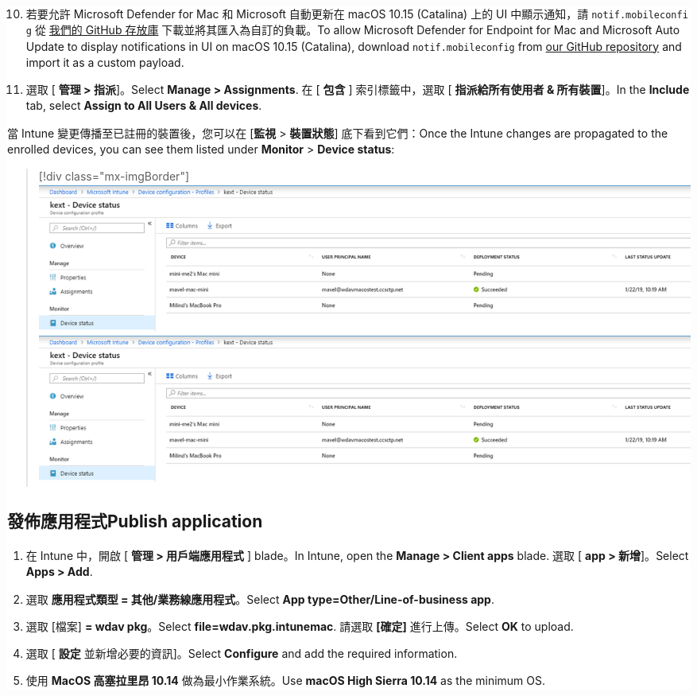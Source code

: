10. <span data-ttu-id="055e0-221">若要允許 Microsoft Defender for Mac 和 Microsoft 自動更新在 macOS 10.15 (Catalina) 上的 UI 中顯示通知，請 `notif.mobileconfig` 從 [我們的 GitHub 存放庫](https://raw.githubusercontent.com/microsoft/mdatp-xplat/master/macos/mobileconfig/profiles/notif.mobileconfig) 下載並將其匯入為自訂的負載。</span><span class="sxs-lookup"><span data-stu-id="055e0-221">To allow Microsoft Defender for Endpoint for Mac and Microsoft Auto Update to display notifications in UI on macOS 10.15 (Catalina), download `notif.mobileconfig` from [our GitHub repository](https://raw.githubusercontent.com/microsoft/mdatp-xplat/master/macos/mobileconfig/profiles/notif.mobileconfig) and import it as a custom payload.</span></span> <a name = "create-system-configuration-profiles-step-10" id = "create-system-configuration-profiles-step-10"></a>

11. <span data-ttu-id="055e0-222">選取 [ **管理 > 指派**]。</span><span class="sxs-lookup"><span data-stu-id="055e0-222">Select **Manage > Assignments**.</span></span>  <span data-ttu-id="055e0-223">在 [ **包含** ] 索引標籤中，選取 [ **指派給所有使用者 & 所有裝置**]。</span><span class="sxs-lookup"><span data-stu-id="055e0-223">In the **Include** tab, select **Assign to All Users & All devices**.</span></span>

<span data-ttu-id="055e0-224">當 Intune 變更傳播至已註冊的裝置後，您可以在 [**監視**  >  **裝置狀態**] 底下看到它們：</span><span class="sxs-lookup"><span data-stu-id="055e0-224">Once the Intune changes are propagated to the enrolled devices, you can see them listed under **Monitor** > **Device status**:</span></span>

> [!div class="mx-imgBorder"]
> <span data-ttu-id="055e0-225">![監視器中裝置狀態的視圖](images/mdatp-7-devicestatusblade.png)</span><span class="sxs-lookup"><span data-stu-id="055e0-225">![View of Device Status in Monitor](images/mdatp-7-devicestatusblade.png)</span></span>

## <a name="publish-application"></a><span data-ttu-id="055e0-226">發佈應用程式</span><span class="sxs-lookup"><span data-stu-id="055e0-226">Publish application</span></span>

1. <span data-ttu-id="055e0-227">在 Intune 中，開啟 [ **管理 > 用戶端應用程式** ] blade。</span><span class="sxs-lookup"><span data-stu-id="055e0-227">In Intune, open the **Manage > Client apps** blade.</span></span> <span data-ttu-id="055e0-228">選取 [ **app > 新增**]。</span><span class="sxs-lookup"><span data-stu-id="055e0-228">Select **Apps > Add**.</span></span>

2. <span data-ttu-id="055e0-229">選取 **應用程式類型 = 其他/業務線應用程式**。</span><span class="sxs-lookup"><span data-stu-id="055e0-229">Select **App type=Other/Line-of-business app**.</span></span>

3. <span data-ttu-id="055e0-230">選取 [檔案] **= wdav pkg**。</span><span class="sxs-lookup"><span data-stu-id="055e0-230">Select **file=wdav.pkg.intunemac**.</span></span> <span data-ttu-id="055e0-231">請選取 **[確定]** 進行上傳。</span><span class="sxs-lookup"><span data-stu-id="055e0-231">Select **OK** to upload.</span></span>

4. <span data-ttu-id="055e0-232">選取 [ **設定** 並新增必要的資訊]。</span><span class="sxs-lookup"><span data-stu-id="055e0-232">Select **Configure** and add the required information.</span></span>

5. <span data-ttu-id="055e0-233">使用 **MacOS 高塞拉里昂 10.14** 做為最小作業系統。</span><span class="sxs-lookup"><span data-stu-id="055e0-233">Use **macOS High Sierra 10.14** as the minimum OS.</span></span>
